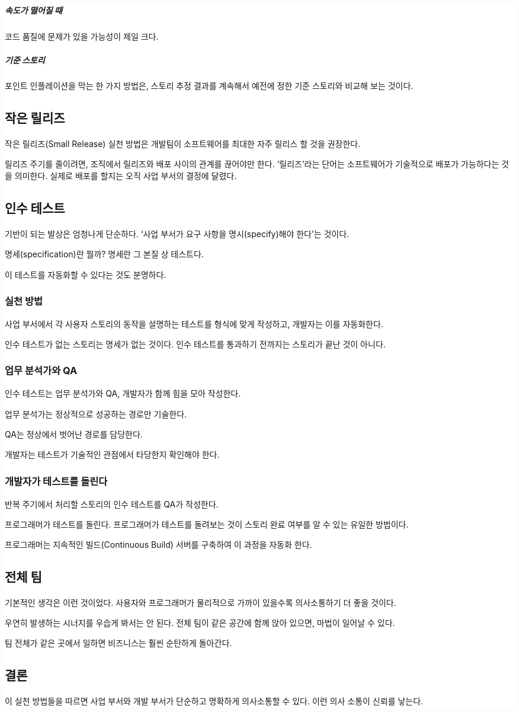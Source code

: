 ##### 속도가 떨어질 때
코드 품질에 문제가 있을 가능성이 제일 크다.

##### 기준 스토리
포인트 인플레이션을 막는 한 가지 방법은, 스토리 추정 결과를 계속해서 예전에 정한 기준 스토리와 비교해 보는 것이다.

## 작은 릴리즈
작은 릴리즈(Small Release) 실천 방법은 개발팀이 소프트웨어를 최대한 자주 릴리스 할 것을 권장한다.

릴리즈 주기를 줄이려면, 조직에서 릴리즈와 배포 사이의 관계를 끊어야만 한다. ‘릴리즈’라는 단어는 소프트웨어가 기술적으로 배포가 가능하다는 것을 의미한다. 실제로 배포를 할지는 오직 사업 부서의 결정에 달렸다.

## 인수 테스트
기반이 되는 발상은 엄청나게 단순하다. ‘사업 부서가 요구 사항을 명시(specify)해야 한다’는 것이다.

명세(specification)란 뭘까? 명세란 그 본질 상 테스트다.

이 테스트를 자동화할 수 있다는 것도 분명하다.

### 실천 방법
사업 부서에서 각 사용자 스토리의 동작을 설명하는 테스트를 형식에 맞게 작성하고, 개발자는 이를 자동화한다.

인수 테스트가 없는 스토리는 명세가 없는 것이다. 인수 테스트를 통과하기 전까지는 스토리가 끝난 것이 아니다.

### 업무 분석가와 QA
인수 테스트는 업무 분석가와 QA, 개발자가 함께 힘을 모아 작성한다.

업무 분석가는 정상적으로 성공하는 경로만 기술한다.

QA는 정상에서 벗어난 경로를 담당한다.

개발자는 테스트가 기술적인 관점에서 타당한지 확인해야 한다.

### 개발자가 테스트를 돌린다
반복 주기에서 처리할 스토리의 인수 테스트를 QA가 작성한다.

프로그래머가 테스트를 돌린다. 프로그래머가 테스트를 돌려보는 것이 스토리 완료 여부를 알 수 있는 유일한 방법이다.

프로그래머는 지속적인 빌드(Continuous Build) 서버를 구축하여 이 과정을 자동화 한다.

## 전체 팀
기본적인 생각은 이런 것이었다. 사용자와 프로그래머가 물리적으로 가까이 있을수록 의사소통하기 더 좋을 것이다.

우연히 발생하는 시너지를 우습게 봐서는 안 된다. 전체 팀이 같은 공간에 함께 앉아 있으면, 마법이 일어날 수 있다.

팀 전체가 같은 곳에서 일하면 비즈니스는 훨씬 순탄하게 돌아간다.

## 결론
이 실천 방법들을 따르면 사업 부서와 개발 부서가 단순하고 명확하게 의사소통할 수 있다. 이런 의사 소통이 신뢰를 낳는다.
